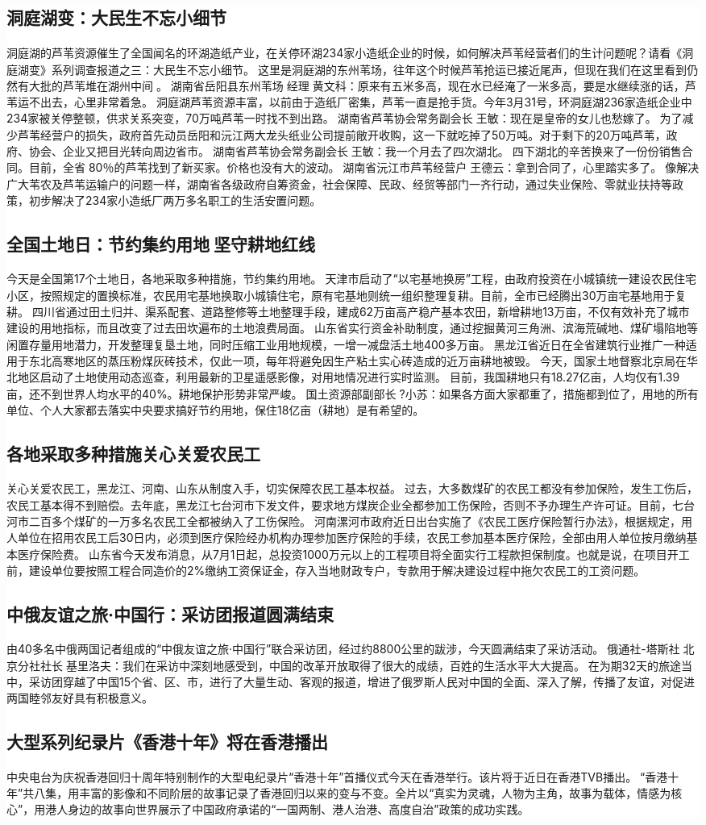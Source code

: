 ## 洞庭湖变：大民生不忘小细节


洞庭湖的芦苇资源催生了全国闻名的环湖造纸产业，在关停环湖234家小造纸企业的时候，如何解决芦苇经营者们的生计问题呢？请看《洞庭湖变》系列调查报道之三：大民生不忘小细节。
这里是洞庭湖的东州苇场，往年这个时候芦苇抢运已接近尾声，但现在我们在这里看到仍然有大批的芦苇堆在湖州中间 。
湖南省岳阳县东州苇场 经理 黄文科：原来有五米多高，现在水已经淹了一米多高，要是水继续涨的话，芦苇运不出去，心里非常着急。 
洞庭湖芦苇资源丰富，以前由于造纸厂密集，芦苇一直是抢手货。今年3月31号，环洞庭湖236家造纸企业中234家被关停整顿，供求关系突变，70万吨芦苇一时找不到出路。
湖南省芦苇协会常务副会长 王敏：现在是皇帝的女儿也愁嫁了。
为了减少芦苇经营户的损失，政府首先动员岳阳和沅江两大龙头纸业公司提前敞开收购，这一下就吃掉了50万吨。对于剩下的20万吨芦苇，政府、协会、企业又把目光转向周边省市。
湖南省芦苇协会常务副会长 王敏：我一个月去了四次湖北。
四下湖北的辛苦换来了一份份销售合同。目前，全省 80％的芦苇找到了新买家。价格也没有大的波动。
湖南省沅江市芦苇经营户 王德云：拿到合同了，心里踏实多了。
像解决广大苇农及芦苇运输户的问题一样，湖南省各级政府自筹资金，社会保障、民政、经贸等部门一齐行动，通过失业保险、零就业扶持等政策，初步解决了234家小造纸厂两万多名职工的生活安置问题。


## 全国土地日：节约集约用地 坚守耕地红线


今天是全国第17个土地日，各地采取多种措施，节约集约用地。
天津市启动了“以宅基地换房”工程，由政府投资在小城镇统一建设农民住宅小区，按照规定的置换标准，农民用宅基地换取小城镇住宅，原有宅基地则统一组织整理复耕。目前，全市已经腾出30万亩宅基地用于复耕。
四川省通过田土归并、渠系配套、道路整修等土地整理手段，建成62万亩高产稳产基本农田，新增耕地13万亩，不仅有效补充了城市建设的用地指标，而且改变了过去田坎遍布的土地浪费局面。
山东省实行资金补助制度，通过挖掘黄河三角洲、滨海荒碱地、煤矿塌陷地等闲置存量用地潜力，开发整理复垦土地，同时压缩工业用地规模，一增一减盘活土地400多万亩。
黑龙江省近日在全省建筑行业推广一种适用于东北高寒地区的蒸压粉煤灰砖技术，仅此一项，每年将避免因生产粘土实心砖造成的近万亩耕地被毁。
今天，国家土地督察北京局在华北地区启动了土地使用动态巡查，利用最新的卫星遥感影像，对用地情况进行实时监测。
目前，我国耕地只有18.27亿亩，人均仅有1.39亩，还不到世界人均水平的40%。耕地保护形势非常严峻。
国土资源部副部长 ?小苏：如果各方面大家都重了，措施都到位了，用地的所有单位、个人大家都去落实中央要求搞好节约用地，保住18亿亩（耕地）是有希望的。


## 各地采取多种措施关心关爱农民工


关心关爱农民工，黑龙江、河南、山东从制度入手，切实保障农民工基本权益。
过去，大多数煤矿的农民工都没有参加保险，发生工伤后，农民工基本得不到赔偿。去年底，黑龙江七台河市下发文件，要求地方煤炭企业全都参加工伤保险，否则不予办理生产许可证。目前，七台河市二百多个煤矿的一万多名农民工全都被纳入了工伤保险。
河南漯河市政府近日出台实施了《农民工医疗保险暂行办法》，根据规定，用人单位在招用农民工后30日内，必须到医疗保险经办机构办理参加医疗保险的手续，农民工参加基本医疗保险，全部由用人单位按月缴纳基本医疗保险费。
山东省今天发布消息，从7月1日起，总投资1000万元以上的工程项目将全面实行工程款担保制度。也就是说，在项目开工前，建设单位要按照工程合同造价的2%缴纳工资保证金，存入当地财政专户，专款用于解决建设过程中拖欠农民工的工资问题。


## 中俄友谊之旅·中国行：采访团报道圆满结束


由40多名中俄两国记者组成的“中俄友谊之旅·中国行”联合采访团，经过约8800公里的跋涉，今天圆满结束了采访活动。
俄通社-塔斯社 北京分社社长 基里洛夫：我们在采访中深刻地感受到，中国的改革开放取得了很大的成绩，百姓的生活水平大大提高。
在为期32天的旅途当中，采访团穿越了中国15个省、区、市，进行了大量生动、客观的报道，增进了俄罗斯人民对中国的全面、深入了解，传播了友谊，对促进两国睦邻友好具有积极意义。


## 大型系列纪录片《香港十年》将在香港播出


中央电台为庆祝香港回归十周年特别制作的大型电纪录片“香港十年”首播仪式今天在香港举行。该片将于近日在香港TVB播出。
“香港十年”共八集，用丰富的影像和不同阶层的故事记录了香港回归以来的变与不变。全片以“真实为灵魂，人物为主角，故事为载体，情感为核心”，用港人身边的故事向世界展示了中国政府承诺的“一国两制、港人治港、高度自治”政策的成功实践。
